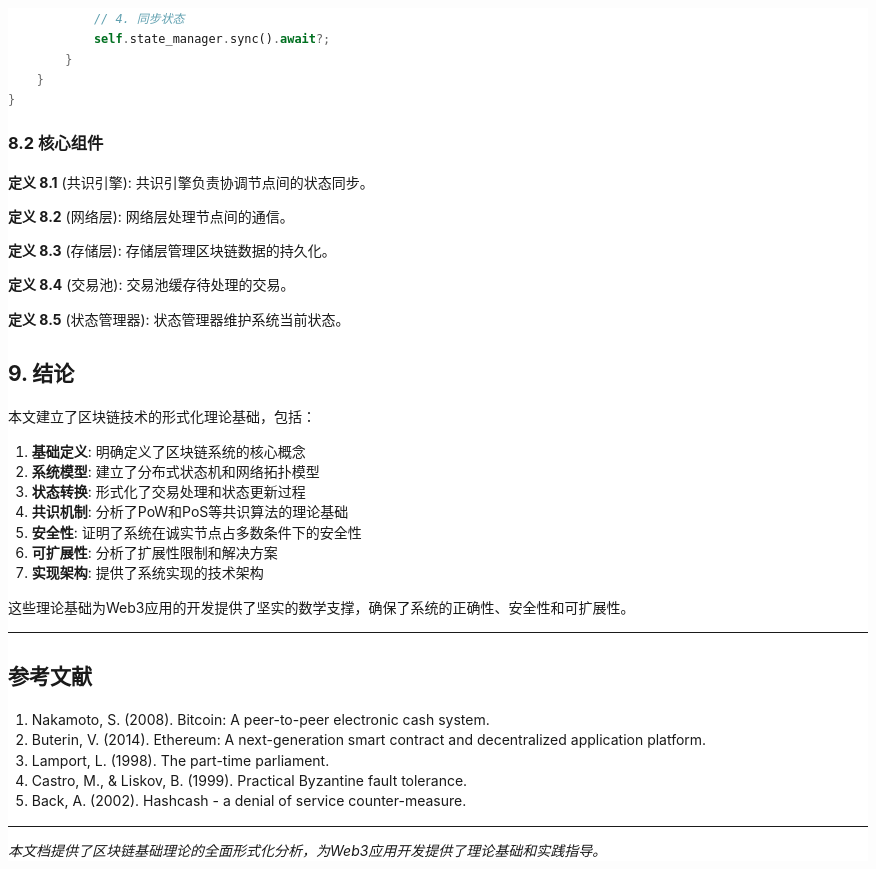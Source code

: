 ```rust
            // 4. 同步状态
            self.state_manager.sync().await?;
        }
    }
}
```

### 8.2 核心组件

**定义 8.1** (共识引擎): 共识引擎负责协调节点间的状态同步。

**定义 8.2** (网络层): 网络层处理节点间的通信。

**定义 8.3** (存储层): 存储层管理区块链数据的持久化。

**定义 8.4** (交易池): 交易池缓存待处理的交易。

**定义 8.5** (状态管理器): 状态管理器维护系统当前状态。

## 9. 结论

本文建立了区块链技术的形式化理论基础，包括：

1. **基础定义**: 明确定义了区块链系统的核心概念
2. **系统模型**: 建立了分布式状态机和网络拓扑模型
3. **状态转换**: 形式化了交易处理和状态更新过程
4. **共识机制**: 分析了PoW和PoS等共识算法的理论基础
5. **安全性**: 证明了系统在诚实节点占多数条件下的安全性
6. **可扩展性**: 分析了扩展性限制和解决方案
7. **实现架构**: 提供了系统实现的技术架构

这些理论基础为Web3应用的开发提供了坚实的数学支撑，确保了系统的正确性、安全性和可扩展性。

---

## 参考文献

1. Nakamoto, S. (2008). Bitcoin: A peer-to-peer electronic cash system.
2. Buterin, V. (2014). Ethereum: A next-generation smart contract and decentralized application platform.
3. Lamport, L. (1998). The part-time parliament.
4. Castro, M., & Liskov, B. (1999). Practical Byzantine fault tolerance.
5. Back, A. (2002). Hashcash - a denial of service counter-measure.

---

*本文档提供了区块链基础理论的全面形式化分析，为Web3应用开发提供了理论基础和实践指导。*
